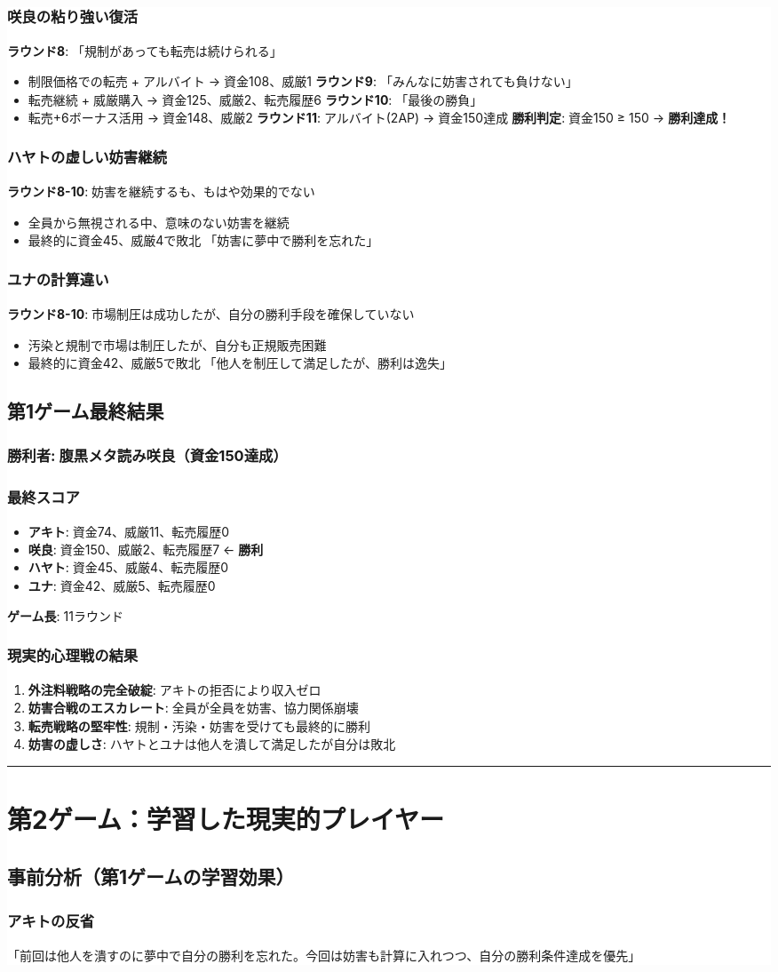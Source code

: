 ### **咲良の粘り強い復活**
**ラウンド8**: 「規制があっても転売は続けられる」
- 制限価格での転売 + アルバイト → 資金108、威厳1
**ラウンド9**: 「みんなに妨害されても負けない」
- 転売継続 + 威厳購入 → 資金125、威厳2、転売履歴6
**ラウンド10**: 「最後の勝負」
- 転売+6ボーナス活用 → 資金148、威厳2
**ラウンド11**: アルバイト(2AP) → 資金150達成
**勝利判定**: 資金150 ≥ 150 → **勝利達成！**

### **ハヤトの虚しい妨害継続**
**ラウンド8-10**: 妨害を継続するも、もはや効果的でない
- 全員から無視される中、意味のない妨害を継続
- 最終的に資金45、威厳4で敗北
「妨害に夢中で勝利を忘れた」

### **ユナの計算違い**
**ラウンド8-10**: 市場制圧は成功したが、自分の勝利手段を確保していない
- 汚染と規制で市場は制圧したが、自分も正規販売困難
- 最終的に資金42、威厳5で敗北
「他人を制圧して満足したが、勝利は逸失」

## 第1ゲーム最終結果

### **勝利者**: 腹黒メタ読み咲良（資金150達成）

### **最終スコア**
- **アキト**: 資金74、威厳11、転売履歴0
- **咲良**: 資金150、威厳2、転売履歴7 ← **勝利**
- **ハヤト**: 資金45、威厳4、転売履歴0
- **ユナ**: 資金42、威厳5、転売履歴0

**ゲーム長**: 11ラウンド

### **現実的心理戦の結果**
1. **外注料戦略の完全破綻**: アキトの拒否により収入ゼロ
2. **妨害合戦のエスカレート**: 全員が全員を妨害、協力関係崩壊
3. **転売戦略の堅牢性**: 規制・汚染・妨害を受けても最終的に勝利
4. **妨害の虚しさ**: ハヤトとユナは他人を潰して満足したが自分は敗北

---

# 第2ゲーム：学習した現実的プレイヤー

## 事前分析（第1ゲームの学習効果）

### **アキトの反省**
「前回は他人を潰すのに夢中で自分の勝利を忘れた。今回は妨害も計算に入れつつ、自分の勝利条件達成を優先」
